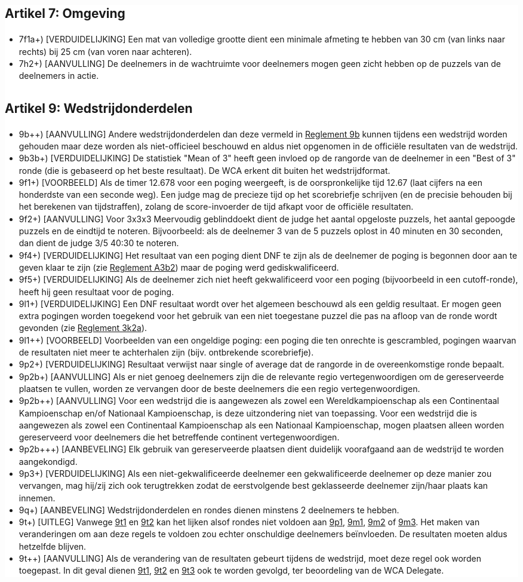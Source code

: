 
## <article-7><environment><environment> Artikel 7: Omgeving

- 7f1a+) [VERDUIDELIJKING] Een mat van volledige grootte dient een minimale afmeting te hebben van 30 cm (van links naar rechts) bij 25 cm (van voren naar achteren).
- 7h2+) [AANVULLING] De deelnemers in de wachtruimte voor deelnemers mogen geen zicht hebben op de puzzels van de deelnemers in actie.


## <article-9><events><events> Artikel 9: Wedstrijdonderdelen

- 9b++) [AANVULLING] Andere wedstrijdonderdelen dan deze vermeld in [Reglement 9b](regulations:regulation:9b) kunnen tijdens een wedstrijd worden gehouden maar deze worden als niet-officieel beschouwd en aldus niet opgenomen in de officiële resultaten van de wedstrijd.
- 9b3b+) [VERDUIDELIJKING] De statistiek "Mean of 3" heeft geen invloed op de rangorde van de deelnemer in een "Best of 3" ronde (die is gebaseerd op het beste resultaat). De WCA erkent dit buiten het wedstrijdformat.
- 9f1+) [VOORBEELD] Als de timer 12.678 voor een poging weergeeft, is de oorspronkelijke tijd 12.67 (laat cijfers na een honderdste van een seconde weg). Een judge mag de precieze tijd op het scorebriefje schrijven (en de precisie behouden bij het berekenen van tijdstraffen), zolang de score-invoerder de tijd afkapt voor de officiële resultaten.
- 9f2+) [AANVULLING] Voor 3x3x3 Meervoudig geblinddoekt dient de judge het aantal opgeloste puzzels, het aantal gepoogde puzzels en de eindtijd te noteren. Bijvoorbeeld: als de deelnemer 3 van de 5 puzzels oplost in 40 minuten en 30 seconden, dan dient de judge 3/5 40:30 te noteren.
- 9f4+) [VERDUIDELIJKING] Het resultaat van een poging dient DNF te zijn als de deelnemer de poging is begonnen door aan te geven klaar te zijn (zie [Reglement A3b2](regulations:regulation:A3b2)) maar de poging werd gediskwalificeerd.
- 9f5+) [VERDUIDELIJKING] Als de deelnemer zich niet heeft gekwalificeerd voor een poging (bijvoorbeeld in een cutoff-ronde), heeft hij geen resultaat voor de poging.
- 9l1+) [VERDUIDELIJKING] Een DNF resultaat wordt over het algemeen beschouwd als een geldig resultaat. Er mogen geen extra pogingen worden toegekend voor het gebruik van een niet toegestane puzzel die pas na afloop van de ronde wordt gevonden (zie [Reglement 3k2a](regulations:regulation:3k2a)).
- 9l1++) [VOORBEELD] Voorbeelden van een ongeldige poging: een poging die ten onrechte is gescrambled, pogingen waarvan de resultaten niet meer te achterhalen zijn (bijv. ontbrekende scorebriefje).
- 9p2+) [VERDUIDELIJKING] Resultaat verwijst naar single of average dat de rangorde in de overeenkomstige ronde bepaalt.
- 9p2b+) [AANVULLING] Als er niet genoeg deelnemers zijn die de relevante regio vertegenwoordigen om de gereserveerde plaatsen te vullen, worden ze vervangen door de beste deelnemers die een regio vertegenwoordigen.
- 9p2b++) [AANVULLING] Voor een wedstrijd die is aangewezen als zowel een Wereldkampioenschap als een Continentaal Kampioenschap en/of Nationaal Kampioenschap, is deze uitzondering niet van toepassing. Voor een wedstrijd die is aangewezen als zowel een Continentaal Kampioenschap als een Nationaal Kampioenschap, mogen plaatsen alleen worden gereserveerd voor deelnemers die het betreffende continent vertegenwoordigen.
- 9p2b+++) [AANBEVELING] Elk gebruik van gereserveerde plaatsen dient duidelijk voorafgaand aan de wedstrijd te worden aangekondigd.
- 9p3+) [VERDUIDELIJKING] Als een niet-gekwalificeerde deelnemer een gekwalificeerde deelnemer op deze manier zou vervangen, mag hij/zij zich ook terugtrekken zodat de eerstvolgende best geklasseerde deelnemer zijn/haar plaats kan innemen.
- 9q+) [AANBEVELING] Wedstrijdonderdelen en rondes dienen minstens 2 deelnemers te hebben.
- 9t+) [UITLEG] Vanwege [9t1](regulations:regulation:9t1) en [9t2](regulations:regulation:9t2) kan het lijken alsof rondes niet voldoen aan [9p1](regulations:regulation:9p1), [9m1](regulations:regulation:9m1), [9m2](regulations:regulation:9m2) of [9m3](regulations:regulation:9m3). Het maken van veranderingen om aan deze regels te voldoen zou echter onschuldige deelnemers beïnvloeden. De resultaten moeten aldus hetzelfde blijven.
- 9t++) [AANVULLING] Als de verandering van de resultaten gebeurt tijdens de wedstrijd, moet deze regel ook worden toegepast. In dit geval dienen [9t1](regulations:regulation:9t1), [9t2](regulations:regulation:9t2) en [9t3](regulations:regulation:9t3) ook te worden gevolgd, ter beoordeling van de WCA Delegate.